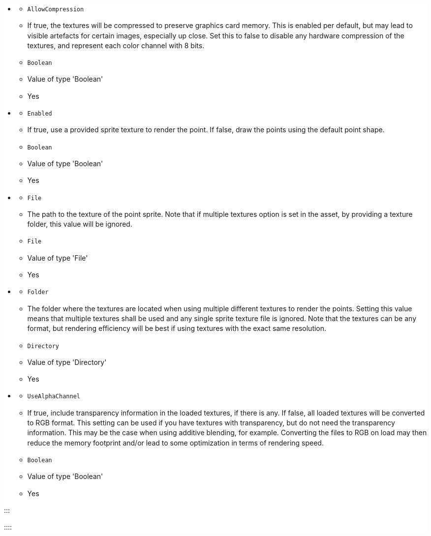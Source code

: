 *   - `AllowCompression`
    - If true, the textures will be compressed to preserve graphics card memory. This is enabled per default, but may lead to visible artefacts for certain images, especially up close. Set this to false to disable any hardware compression of the textures, and represent each color channel with 8 bits.
    - `Boolean`
    
    - Value of type 'Boolean' 
    
    - Yes
    
*   - `Enabled`
    - If true, use a provided sprite texture to render the point. If false, draw the points using the default point shape.
    - `Boolean`
    
    - Value of type 'Boolean' 
    
    - Yes
    
*   - `File`
    - The path to the texture of the point sprite. Note that if multiple textures option is set in the asset, by providing a texture folder, this value will be ignored.
    - `File`
    
    - Value of type 'File' 
    
    - Yes
    
*   - `Folder`
    - The folder where the textures are located when using multiple different textures to render the points. Setting this value means that multiple textures shall be used and any single sprite texture file is ignored.  Note that the textures can be any format, but rendering efficiency will be best if using textures with the exact same resolution.
    - `Directory`
    
    - Value of type 'Directory' 
    
    - Yes
    
*   - `UseAlphaChannel`
    - If true, include transparency information in the loaded textures, if there is any. If false, all loaded textures will be converted to RGB format. 
This setting can be used if you have textures with transparency, but do not need the transparency information. This may be the case when using additive blending, for example. Converting the files to RGB on load may then reduce the memory footprint and/or lead to some optimization in terms of rendering speed.
    - `Boolean`
    
    - Value of type 'Boolean' 
    
    - Yes
    
:::



::::



